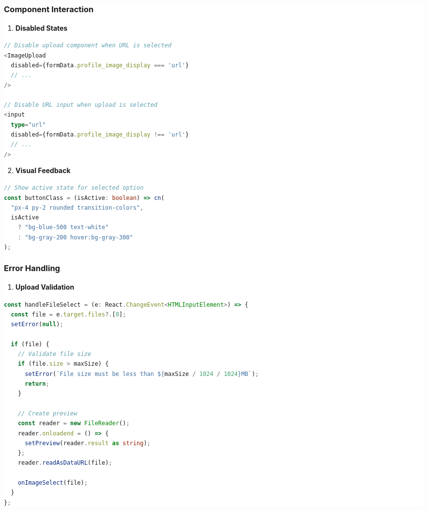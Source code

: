 ### Component Interaction

1. **Disabled States**
```typescript
// Disable upload component when URL is selected
<ImageUpload 
  disabled={formData.profile_image_display === 'url'}
  // ...
/>

// Disable URL input when upload is selected
<input
  type="url"
  disabled={formData.profile_image_display !== 'url'}
  // ...
/>
```

2. **Visual Feedback**
```typescript
// Show active state for selected option
const buttonClass = (isActive: boolean) => cn(
  "px-4 py-2 rounded transition-colors",
  isActive 
    ? "bg-blue-500 text-white" 
    : "bg-gray-200 hover:bg-gray-300"
);
```

### Error Handling

1. **Upload Validation**
```typescript
const handleFileSelect = (e: React.ChangeEvent<HTMLInputElement>) => {
  const file = e.target.files?.[0];
  setError(null);

  if (file) {
    // Validate file size
    if (file.size > maxSize) {
      setError(`File size must be less than ${maxSize / 1024 / 1024}MB`);
      return;
    }

    // Create preview
    const reader = new FileReader();
    reader.onloadend = () => {
      setPreview(reader.result as string);
    };
    reader.readAsDataURL(file);

    onImageSelect(file);
  }
};
```
